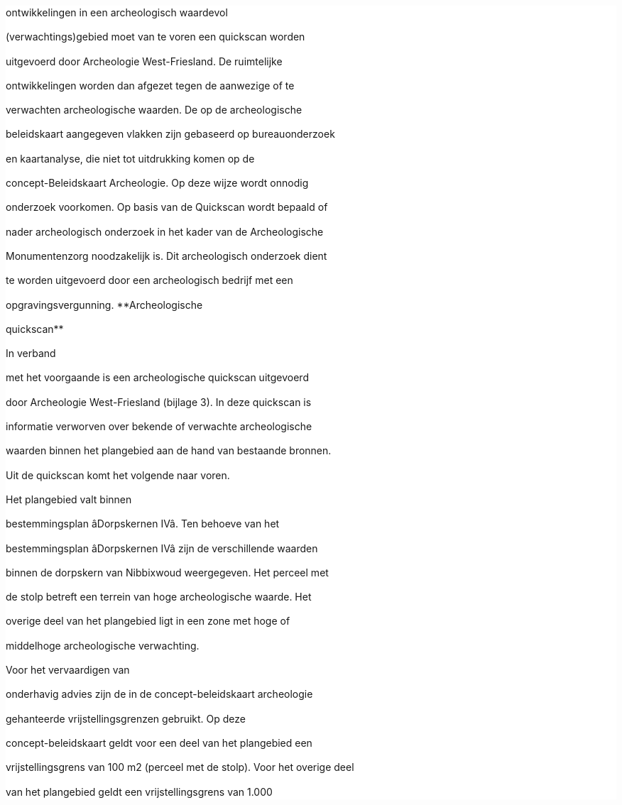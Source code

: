 ontwikkelingen in een archeologisch waardevol

(verwachtings)gebied moet van te voren een quickscan worden

uitgevoerd door Archeologie West\-Friesland. De ruimtelijke

ontwikkelingen worden dan afgezet tegen de aanwezige of te

verwachten archeologische waarden. De op de archeologische

beleidskaart aangegeven vlakken zijn gebaseerd op bureauonderzoek

en kaartanalyse, die niet tot uitdrukking komen op de

concept\-Beleidskaart Archeologie. Op deze wijze wordt onnodig

onderzoek voorkomen. Op basis van de Quickscan wordt bepaald of

nader archeologisch onderzoek in het kader van de Archeologische

Monumentenzorg noodzakelijk is. Dit archeologisch onderzoek dient

te worden uitgevoerd door een archeologisch bedrijf met een

opgravingsvergunning. **Archeologische

quickscan**

In verband

met het voorgaande is een archeologische quickscan uitgevoerd

door Archeologie West\-Friesland (bijlage 3\). In deze quickscan is

informatie verworven over bekende of verwachte archeologische

waarden binnen het plangebied aan de hand van bestaande bronnen.

Uit de quickscan komt het volgende naar voren.

Het plangebied valt binnen

bestemmingsplan âDorpskernen IVâ. Ten behoeve van het

bestemmingsplan âDorpskernen IVâ zijn de verschillende waarden

binnen de dorpskern van Nibbixwoud weergegeven. Het perceel met

de stolp betreft een terrein van hoge archeologische waarde. Het

overige deel van het plangebied ligt in een zone met hoge of

middelhoge archeologische verwachting.

Voor het vervaardigen van

onderhavig advies zijn de in de concept\-beleidskaart archeologie

gehanteerde vrijstellingsgrenzen gebruikt. Op deze

concept\-beleidskaart geldt voor een deel van het plangebied een

vrijstellingsgrens van 100 m2 (perceel met de stolp). Voor het overige deel

van het plangebied geldt een vrijstellingsgrens van 1\.000
